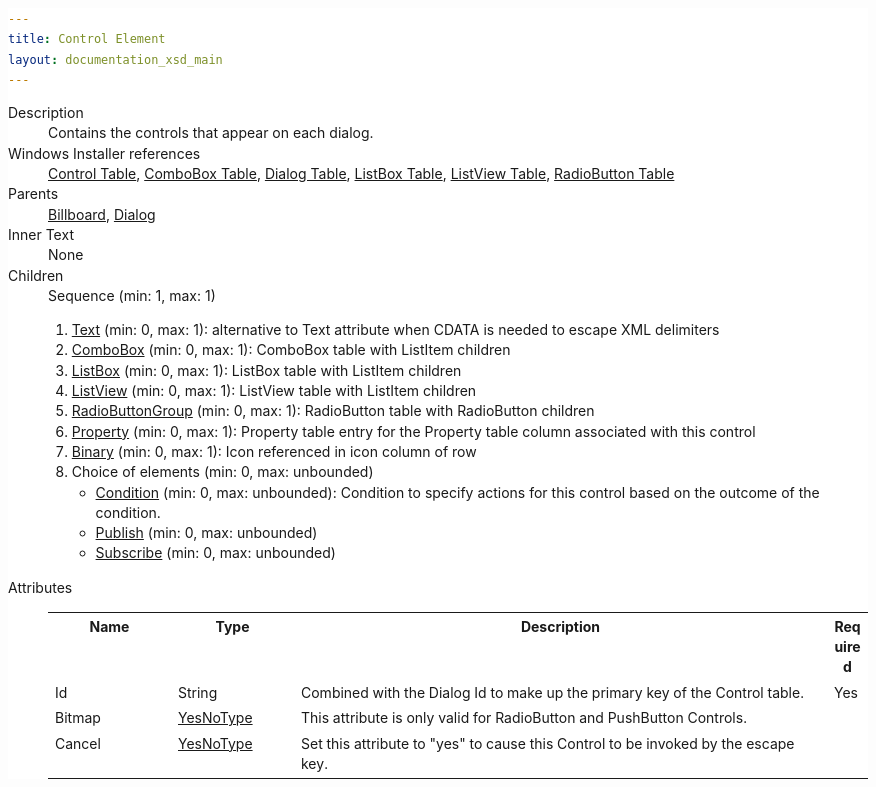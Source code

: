 ```yaml
---
title: Control Element
layout: documentation_xsd_main
---
```

<dl>
  <dt>Description</dt>
  <dd>Contains the controls that appear on each dialog.</dd>
  <dt>Windows Installer references</dt>
  <dd>
    <a href="http://msdn.microsoft.com/library/aa368044.aspx" target="_blank">Control Table</a>, <a href="http://msdn.microsoft.com/library/aa367872.aspx" target="_blank">ComboBox Table</a>, <a href="http://msdn.microsoft.com/library/aa368286.aspx" target="_blank">Dialog Table</a>, <a href="http://msdn.microsoft.com/library/aa369762.aspx" target="_blank">ListBox Table</a>, <a href="http://msdn.microsoft.com/library/aa369764.aspx" target="_blank">ListView Table</a>, <a href="http://msdn.microsoft.com/library/aa370962.aspx" target="_blank">RadioButton Table</a></dd>
  <dt>Parents</dt>
  <dd>
    <a href="../wix/billboard">Billboard</a>, <a href="../wix/dialog">Dialog</a></dd>
  <dt>Inner Text</dt>
  <dd>None</dd>
  <dt>Children</dt>
  <dd>Sequence (min: 1, max: 1)<ol><li><a href="../wix/text">Text</a> (min: 0, max: 1): alternative to Text attribute when CDATA is needed to escape XML delimiters</li><li><a href="../wix/combobox">ComboBox</a> (min: 0, max: 1): ComboBox table with ListItem children</li><li><a href="../wix/listbox">ListBox</a> (min: 0, max: 1): ListBox table with ListItem children</li><li><a href="../wix/listview">ListView</a> (min: 0, max: 1): ListView table with ListItem children</li><li><a href="../wix/radiobuttongroup">RadioButtonGroup</a> (min: 0, max: 1): RadioButton table with RadioButton children</li><li><a href="../wix/property">Property</a> (min: 0, max: 1): Property table entry for the Property table column associated with this control</li><li><a href="../wix/binary">Binary</a> (min: 0, max: 1): Icon referenced in icon column of row</li><li>Choice of elements (min: 0, max: unbounded)<ul><li><a href="../wix/condition">Condition</a> (min: 0, max: unbounded): Condition to specify actions for this control based on the outcome of the condition.</li><li><a href="../wix/publish">Publish</a> (min: 0, max: unbounded)</li><li><a href="../wix/subscribe">Subscribe</a> (min: 0, max: unbounded)</li></ul></li></ol></dd>
  <dt>Attributes</dt>
  <dd>
    <table cellspacing="0" cellpadding="0" class="schema">
      <tr>
        <th width="15%">Name</th>
        <th width="15%">Type</th>
        <th width="65%">Description</th>
        <th width="15%">Required</th>
      </tr>
      <tr>
        <td>Id</td>
        <td>String</td>
        <td>Combined with the Dialog Id to make up the primary key of the Control table.</td>
        <td>Yes</td>
      </tr>
      <tr>
        <td>Bitmap</td>
        <td><a href="../wix/simple_type_yesnotype">YesNoType</a></td>
        <td>This attribute is only valid for RadioButton and PushButton Controls.</td>
        <td>&nbsp;</td>
      </tr>
      <tr>
        <td>Cancel</td>
        <td><a href="../wix/simple_type_yesnotype">YesNoType</a></td>
        <td>Set this attribute to "yes" to cause this Control to be invoked by the escape key.</td>
        <td>&nbsp;</td>
      </tr>